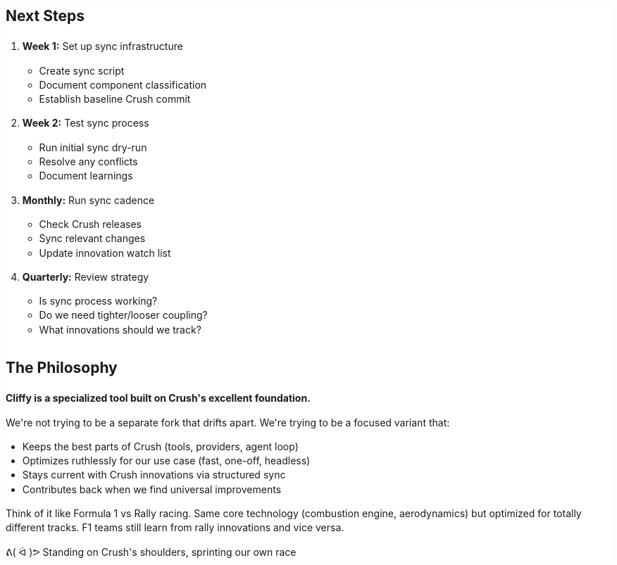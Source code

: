 ## Next Steps

1. **Week 1:** Set up sync infrastructure
   - Create sync script
   - Document component classification
   - Establish baseline Crush commit

2. **Week 2:** Test sync process
   - Run initial sync dry-run
   - Resolve any conflicts
   - Document learnings

3. **Monthly:** Run sync cadence
   - Check Crush releases
   - Sync relevant changes
   - Update innovation watch list

4. **Quarterly:** Review strategy
   - Is sync process working?
   - Do we need tighter/looser coupling?
   - What innovations should we track?

## The Philosophy

**Cliffy is a specialized tool built on Crush's excellent foundation.**

We're not trying to be a separate fork that drifts apart. We're trying to be a focused variant that:
- Keeps the best parts of Crush (tools, providers, agent loop)
- Optimizes ruthlessly for our use case (fast, one-off, headless)
- Stays current with Crush innovations via structured sync
- Contributes back when we find universal improvements

Think of it like Formula 1 vs Rally racing. Same core technology (combustion engine, aerodynamics) but optimized for totally different tracks. F1 teams still learn from rally innovations and vice versa.

ᕕ( ᐛ )ᕗ  Standing on Crush's shoulders, sprinting our own race
